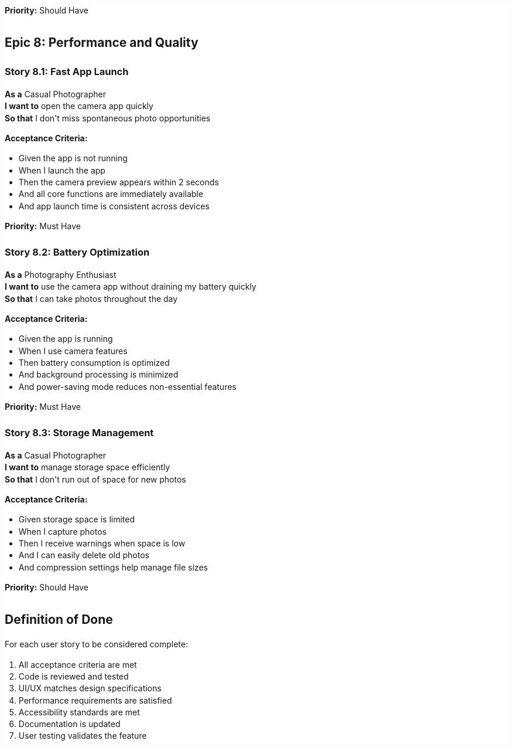 **Priority:** Should Have

## Epic 8: Performance and Quality

### Story 8.1: Fast App Launch
**As a** Casual Photographer  
**I want to** open the camera app quickly  
**So that** I don't miss spontaneous photo opportunities

**Acceptance Criteria:**
- Given the app is not running
- When I launch the app
- Then the camera preview appears within 2 seconds
- And all core functions are immediately available
- And app launch time is consistent across devices

**Priority:** Must Have

### Story 8.2: Battery Optimization
**As a** Photography Enthusiast  
**I want to** use the camera app without draining my battery quickly  
**So that** I can take photos throughout the day

**Acceptance Criteria:**
- Given the app is running
- When I use camera features
- Then battery consumption is optimized
- And background processing is minimized
- And power-saving mode reduces non-essential features

**Priority:** Must Have

### Story 8.3: Storage Management
**As a** Casual Photographer  
**I want to** manage storage space efficiently  
**So that** I don't run out of space for new photos

**Acceptance Criteria:**
- Given storage space is limited
- When I capture photos
- Then I receive warnings when space is low
- And I can easily delete old photos
- And compression settings help manage file sizes

**Priority:** Should Have

## Definition of Done

For each user story to be considered complete:
1. All acceptance criteria are met
2. Code is reviewed and tested
3. UI/UX matches design specifications
4. Performance requirements are satisfied
5. Accessibility standards are met
6. Documentation is updated
7. User testing validates the feature
